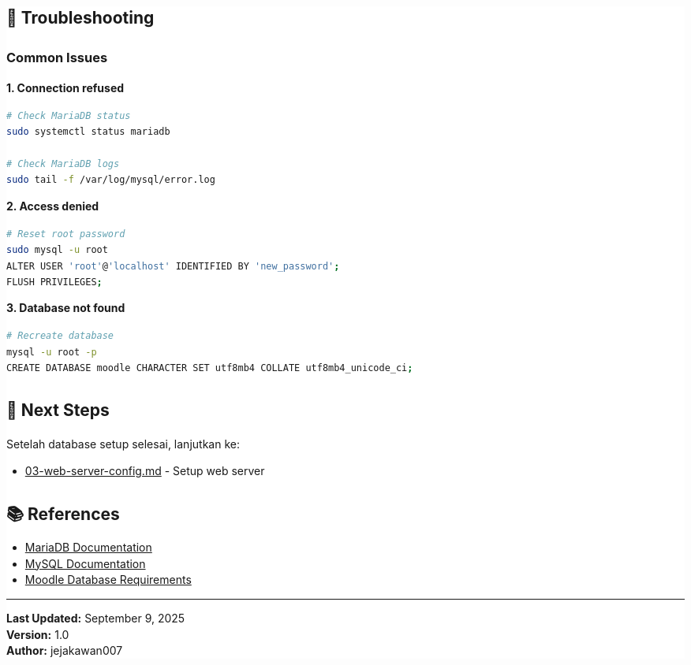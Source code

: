 ## 🚨 Troubleshooting

### Common Issues

**1. Connection refused**
```bash
# Check MariaDB status
sudo systemctl status mariadb

# Check MariaDB logs
sudo tail -f /var/log/mysql/error.log
```

**2. Access denied**
```bash
# Reset root password
sudo mysql -u root
ALTER USER 'root'@'localhost' IDENTIFIED BY 'new_password';
FLUSH PRIVILEGES;
```

**3. Database not found**
```bash
# Recreate database
mysql -u root -p
CREATE DATABASE moodle CHARACTER SET utf8mb4 COLLATE utf8mb4_unicode_ci;
```

## 📝 Next Steps

Setelah database setup selesai, lanjutkan ke:
- [03-web-server-config.md](03-web-server-config.md) - Setup web server

## 📚 References

- [MariaDB Documentation](https://mariadb.org/documentation/)
- [MySQL Documentation](https://dev.mysql.com/doc/)
- [Moodle Database Requirements](https://docs.moodle.org/400/en/Database)

---

**Last Updated:** September 9, 2025  
**Version:** 1.0  
**Author:** jejakawan007
